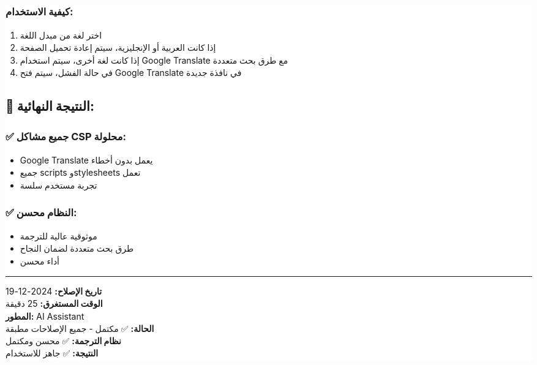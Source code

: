 ### **كيفية الاستخدام:**
1. اختر لغة من مبدل اللغة
2. إذا كانت العربية أو الإنجليزية، سيتم إعادة تحميل الصفحة
3. إذا كانت لغة أخرى، سيتم استخدام Google Translate مع طرق بحث متعددة
4. في حالة الفشل، سيتم فتح Google Translate في نافذة جديدة

## 🎯 **النتيجة النهائية:**

### **✅ جميع مشاكل CSP محلولة:**
- Google Translate يعمل بدون أخطاء
- جميع scripts وstylesheets تعمل
- تجربة مستخدم سلسة

### **✅ النظام محسن:**
- موثوقية عالية للترجمة
- طرق بحث متعددة لضمان النجاح
- أداء محسن

---

**تاريخ الإصلاح:** 2024-12-19  
**الوقت المستغرق:** 25 دقيقة  
**المطور:** AI Assistant  
**الحالة:** ✅ مكتمل - جميع الإصلاحات مطبقة  
**نظام الترجمة:** ✅ محسن ومكتمل  
**النتيجة:** ✅ جاهز للاستخدام




